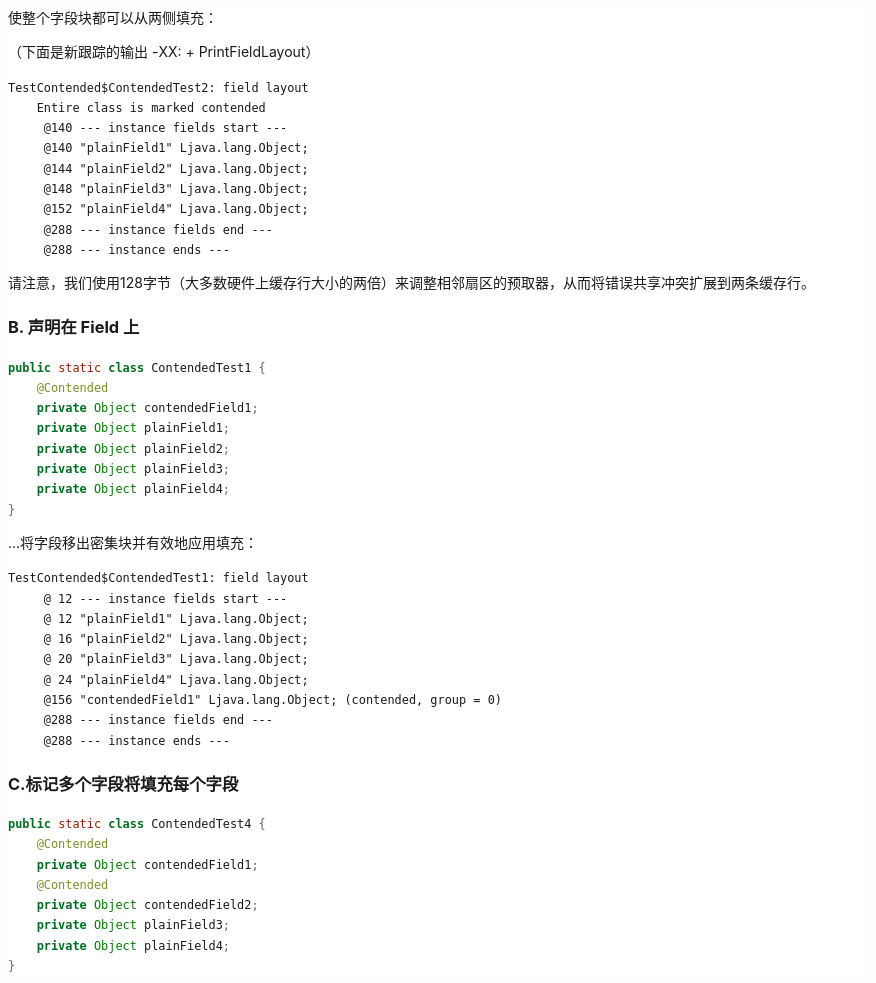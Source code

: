 使整个字段块都可以从两侧填充：

（下面是新跟踪的输出 -XX: + PrintFieldLayout）

```
TestContended$ContendedTest2: field layout
    Entire class is marked contended
     @140 --- instance fields start ---
     @140 "plainField1" Ljava.lang.Object;
     @144 "plainField2" Ljava.lang.Object;
     @148 "plainField3" Ljava.lang.Object;
     @152 "plainField4" Ljava.lang.Object;
     @288 --- instance fields end ---
     @288 --- instance ends ---
```

请注意，我们使用128字节（大多数硬件上缓存行大小的两倍）来调整相邻扇区的预取器，从而将错误共享冲突扩展到两条缓存行。


### B. 声明在 Field 上

```java
public static class ContendedTest1 {
    @Contended
    private Object contendedField1;
    private Object plainField1;
    private Object plainField2;
    private Object plainField3;
    private Object plainField4;
}
```

...将字段移出密集块并有效地应用填充：

```
TestContended$ContendedTest1: field layout
     @ 12 --- instance fields start ---
     @ 12 "plainField1" Ljava.lang.Object;
     @ 16 "plainField2" Ljava.lang.Object;
     @ 20 "plainField3" Ljava.lang.Object;
     @ 24 "plainField4" Ljava.lang.Object;
     @156 "contendedField1" Ljava.lang.Object; (contended, group = 0)
     @288 --- instance fields end ---
     @288 --- instance ends ---
```

### C.标记多个字段将填充每个字段

```java
public static class ContendedTest4 {
    @Contended
    private Object contendedField1;
    @Contended
    private Object contendedField2;
    private Object plainField3;
    private Object plainField4;
}
```
